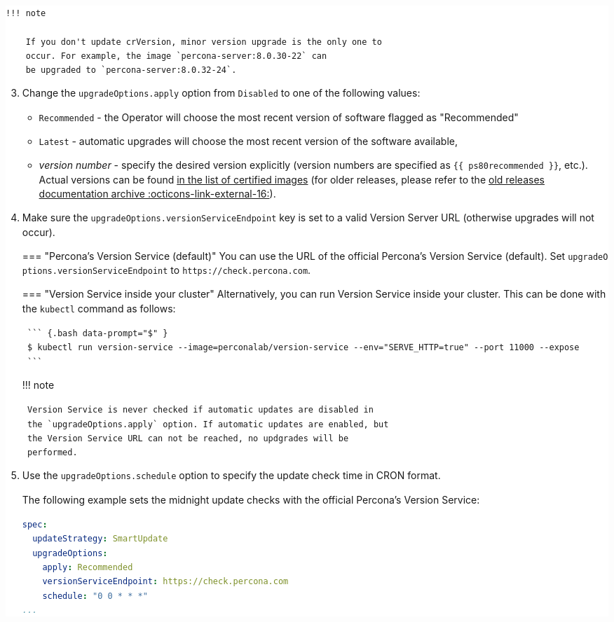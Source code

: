     !!! note

        If you don't update crVersion, minor version upgrade is the only one to
        occur. For example, the image `percona-server:8.0.30-22` can
        be upgraded to `percona-server:8.0.32-24`.

3. Change the `upgradeOptions.apply`  option from `Disabled` to one of the
    following values:

    * `Recommended` - the Operator will choose the most recent version of
        software flagged as "Recommended"

    * `Latest` - automatic upgrades will choose the most recent version of
        the software available,

    * *version number* - specify the desired version explicitly
        (version numbers are specified as `{{ ps80recommended }}`, etc.).
        Actual versions can be found [in the list of certified images](images.md)
        (for older releases, please refer to the [old releases documentation archive :octicons-link-external-16:](https://docs.percona.com/legacy-documentation)).

4. Make sure the `upgradeOptions.versionServiceEndpoint` key is set to a valid
    Version Server URL (otherwise upgrades will not occur).

    === "Percona’s Version Service (default)"
        You can use the URL of the official Percona’s Version Service (default).
        Set `upgradeOptions.versionServiceEndpoint` to `https://check.percona.com`.

    === "Version Service inside your cluster"
        Alternatively, you can run Version Service inside your cluster. This
        can be done with the `kubectl` command as follows:

        ``` {.bash data-prompt="$" }
        $ kubectl run version-service --image=perconalab/version-service --env="SERVE_HTTP=true" --port 11000 --expose
        ```

    !!! note

        Version Service is never checked if automatic updates are disabled in 
        the `upgradeOptions.apply` option. If automatic updates are enabled, but
        the Version Service URL can not be reached, no updgrades will be
        performed.

5. Use the `upgradeOptions.schedule` option to specify the update check time in CRON format.

    The following example sets the midnight update checks with the official
    Percona’s Version Service:

    ```yaml
    spec:
      updateStrategy: SmartUpdate
      upgradeOptions:
        apply: Recommended
        versionServiceEndpoint: https://check.percona.com
        schedule: "0 0 * * *"
    ...
    ```
